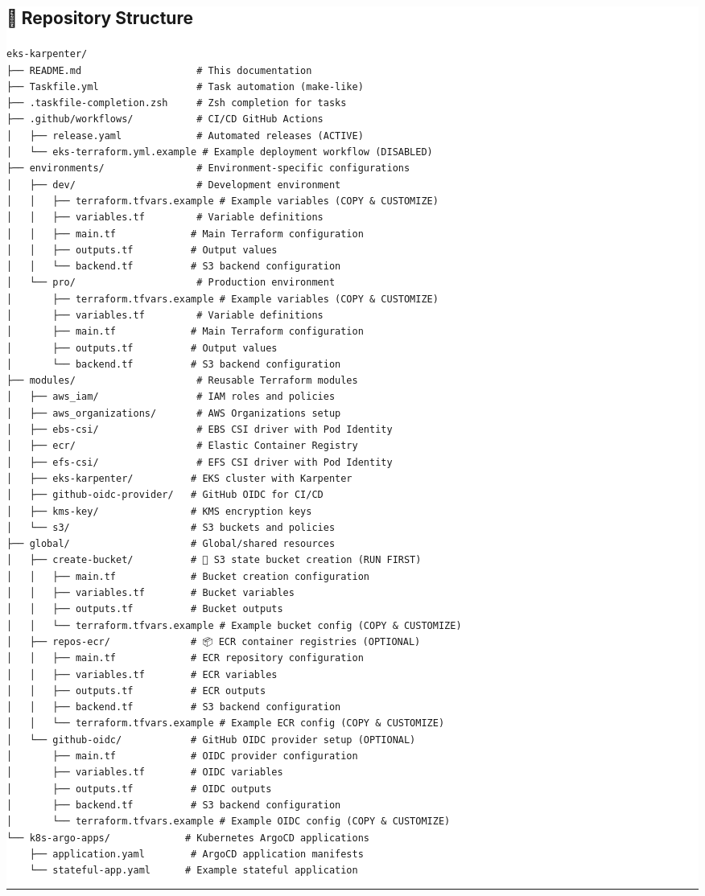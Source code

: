 
## 📁 Repository Structure

```
eks-karpenter/
├── README.md                    # This documentation
├── Taskfile.yml                 # Task automation (make-like)
├── .taskfile-completion.zsh     # Zsh completion for tasks  
├── .github/workflows/           # CI/CD GitHub Actions
│   ├── release.yaml             # Automated releases (ACTIVE)
│   └── eks-terraform.yml.example # Example deployment workflow (DISABLED)
├── environments/                # Environment-specific configurations
│   ├── dev/                     # Development environment
│   │   ├── terraform.tfvars.example # Example variables (COPY & CUSTOMIZE)
│   │   ├── variables.tf         # Variable definitions
│   │   ├── main.tf             # Main Terraform configuration
│   │   ├── outputs.tf          # Output values
│   │   └── backend.tf          # S3 backend configuration
│   └── pro/                     # Production environment
│       ├── terraform.tfvars.example # Example variables (COPY & CUSTOMIZE)
│       ├── variables.tf         # Variable definitions
│       ├── main.tf             # Main Terraform configuration
│       ├── outputs.tf          # Output values
│       └── backend.tf          # S3 backend configuration
├── modules/                     # Reusable Terraform modules
│   ├── aws_iam/                 # IAM roles and policies
│   ├── aws_organizations/       # AWS Organizations setup
│   ├── ebs-csi/                 # EBS CSI driver with Pod Identity
│   ├── ecr/                     # Elastic Container Registry
│   ├── efs-csi/                 # EFS CSI driver with Pod Identity
│   ├── eks-karpenter/          # EKS cluster with Karpenter
│   ├── github-oidc-provider/   # GitHub OIDC for CI/CD
│   ├── kms-key/                # KMS encryption keys
│   └── s3/                     # S3 buckets and policies
├── global/                     # Global/shared resources
│   ├── create-bucket/          # 🚨 S3 state bucket creation (RUN FIRST)
│   │   ├── main.tf             # Bucket creation configuration
│   │   ├── variables.tf        # Bucket variables
│   │   ├── outputs.tf          # Bucket outputs
│   │   └── terraform.tfvars.example # Example bucket config (COPY & CUSTOMIZE)
│   ├── repos-ecr/              # 📦 ECR container registries (OPTIONAL)
│   │   ├── main.tf             # ECR repository configuration
│   │   ├── variables.tf        # ECR variables
│   │   ├── outputs.tf          # ECR outputs  
│   │   ├── backend.tf          # S3 backend configuration
│   │   └── terraform.tfvars.example # Example ECR config (COPY & CUSTOMIZE)
│   └── github-oidc/            # GitHub OIDC provider setup (OPTIONAL)
│       ├── main.tf             # OIDC provider configuration
│       ├── variables.tf        # OIDC variables
│       ├── outputs.tf          # OIDC outputs
│       ├── backend.tf          # S3 backend configuration
│       └── terraform.tfvars.example # Example OIDC config (COPY & CUSTOMIZE)
└── k8s-argo-apps/             # Kubernetes ArgoCD applications
    ├── application.yaml        # ArgoCD application manifests
    └── stateful-app.yaml      # Example stateful application
```

---